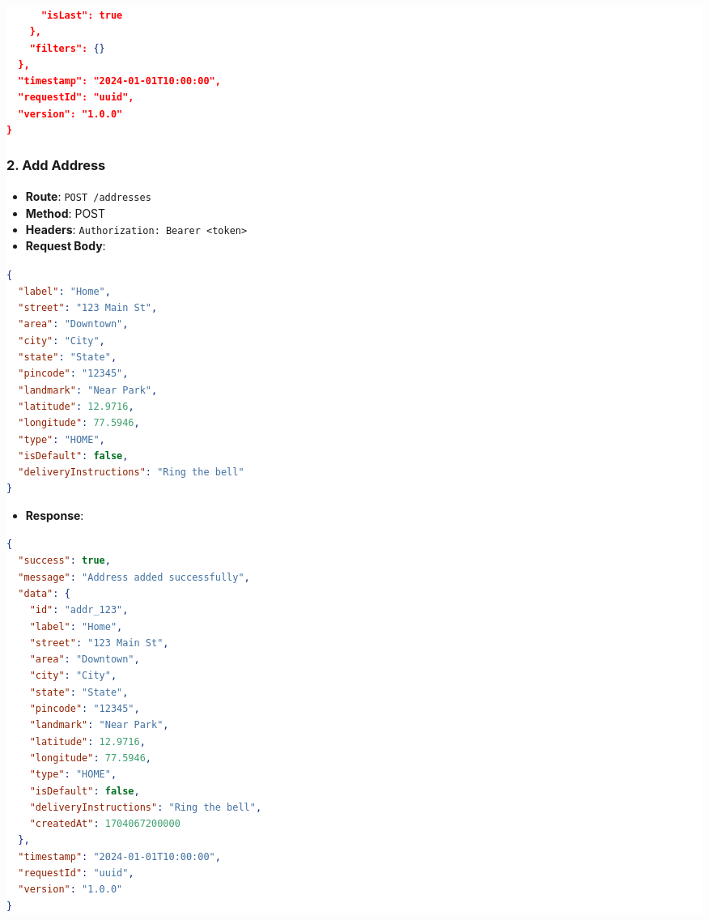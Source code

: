 ```json
      "isLast": true
    },
    "filters": {}
  },
  "timestamp": "2024-01-01T10:00:00",
  "requestId": "uuid",
  "version": "1.0.0"
}
```

### 2. Add Address

- **Route**: `POST /addresses`
- **Method**: POST
- **Headers**: `Authorization: Bearer <token>`
- **Request Body**:

```json
{
  "label": "Home",
  "street": "123 Main St",
  "area": "Downtown",
  "city": "City",
  "state": "State",
  "pincode": "12345",
  "landmark": "Near Park",
  "latitude": 12.9716,
  "longitude": 77.5946,
  "type": "HOME",
  "isDefault": false,
  "deliveryInstructions": "Ring the bell"
}
```

- **Response**:

```json
{
  "success": true,
  "message": "Address added successfully",
  "data": {
    "id": "addr_123",
    "label": "Home",
    "street": "123 Main St",
    "area": "Downtown",
    "city": "City",
    "state": "State",
    "pincode": "12345",
    "landmark": "Near Park",
    "latitude": 12.9716,
    "longitude": 77.5946,
    "type": "HOME",
    "isDefault": false,
    "deliveryInstructions": "Ring the bell",
    "createdAt": 1704067200000
  },
  "timestamp": "2024-01-01T10:00:00",
  "requestId": "uuid",
  "version": "1.0.0"
}
```
